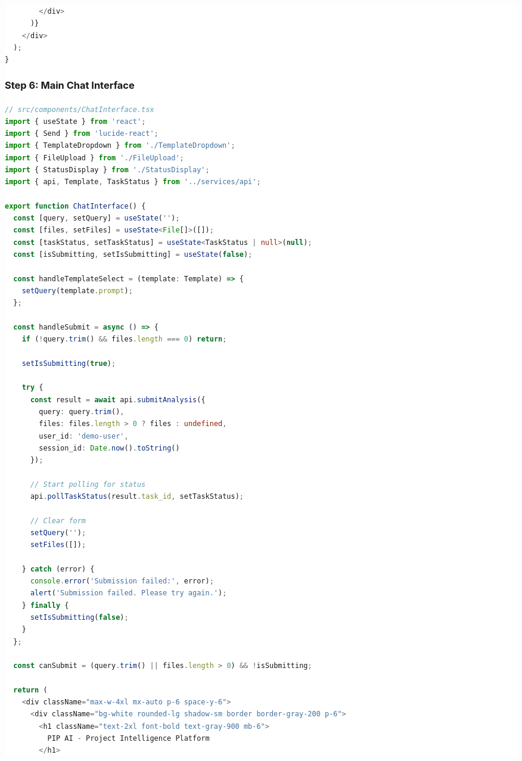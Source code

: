 ```typescript
        </div>
      )}
    </div>
  );
}
```

### **Step 6: Main Chat Interface**
```typescript
// src/components/ChatInterface.tsx
import { useState } from 'react';
import { Send } from 'lucide-react';
import { TemplateDropdown } from './TemplateDropdown';
import { FileUpload } from './FileUpload';
import { StatusDisplay } from './StatusDisplay';
import { api, Template, TaskStatus } from '../services/api';

export function ChatInterface() {
  const [query, setQuery] = useState('');
  const [files, setFiles] = useState<File[]>([]);
  const [taskStatus, setTaskStatus] = useState<TaskStatus | null>(null);
  const [isSubmitting, setIsSubmitting] = useState(false);

  const handleTemplateSelect = (template: Template) => {
    setQuery(template.prompt);
  };

  const handleSubmit = async () => {
    if (!query.trim() && files.length === 0) return;

    setIsSubmitting(true);
    
    try {
      const result = await api.submitAnalysis({
        query: query.trim(),
        files: files.length > 0 ? files : undefined,
        user_id: 'demo-user',
        session_id: Date.now().toString()
      });

      // Start polling for status
      api.pollTaskStatus(result.task_id, setTaskStatus);
      
      // Clear form
      setQuery('');
      setFiles([]);
      
    } catch (error) {
      console.error('Submission failed:', error);
      alert('Submission failed. Please try again.');
    } finally {
      setIsSubmitting(false);
    }
  };

  const canSubmit = (query.trim() || files.length > 0) && !isSubmitting;

  return (
    <div className="max-w-4xl mx-auto p-6 space-y-6">
      <div className="bg-white rounded-lg shadow-sm border border-gray-200 p-6">
        <h1 className="text-2xl font-bold text-gray-900 mb-6">
          PIP AI - Project Intelligence Platform
        </h1>
```